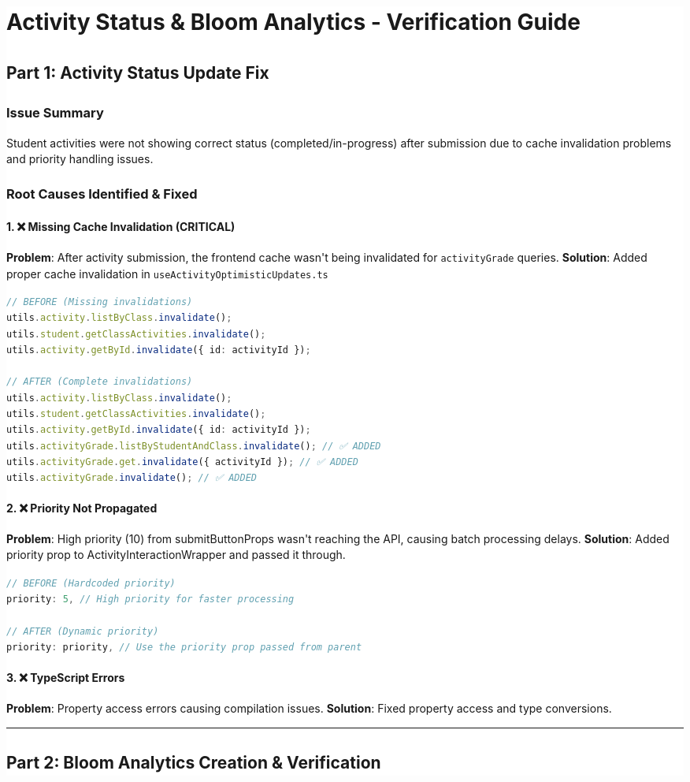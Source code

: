 # Activity Status & Bloom Analytics - Verification Guide

## Part 1: Activity Status Update Fix

### Issue Summary
Student activities were not showing correct status (completed/in-progress) after submission due to cache invalidation problems and priority handling issues.

### Root Causes Identified & Fixed

#### 1. ❌ Missing Cache Invalidation (CRITICAL)
**Problem**: After activity submission, the frontend cache wasn't being invalidated for `activityGrade` queries.
**Solution**: Added proper cache invalidation in `useActivityOptimisticUpdates.ts`

```typescript
// BEFORE (Missing invalidations)
utils.activity.listByClass.invalidate();
utils.student.getClassActivities.invalidate();
utils.activity.getById.invalidate({ id: activityId });

// AFTER (Complete invalidations)
utils.activity.listByClass.invalidate();
utils.student.getClassActivities.invalidate();
utils.activity.getById.invalidate({ id: activityId });
utils.activityGrade.listByStudentAndClass.invalidate(); // ✅ ADDED
utils.activityGrade.get.invalidate({ activityId }); // ✅ ADDED
utils.activityGrade.invalidate(); // ✅ ADDED
```

#### 2. ❌ Priority Not Propagated
**Problem**: High priority (10) from submitButtonProps wasn't reaching the API, causing batch processing delays.
**Solution**: Added priority prop to ActivityInteractionWrapper and passed it through.

```typescript
// BEFORE (Hardcoded priority)
priority: 5, // High priority for faster processing

// AFTER (Dynamic priority)
priority: priority, // Use the priority prop passed from parent
```

#### 3. ❌ TypeScript Errors
**Problem**: Property access errors causing compilation issues.
**Solution**: Fixed property access and type conversions.

---

## Part 2: Bloom Analytics Creation & Verification
